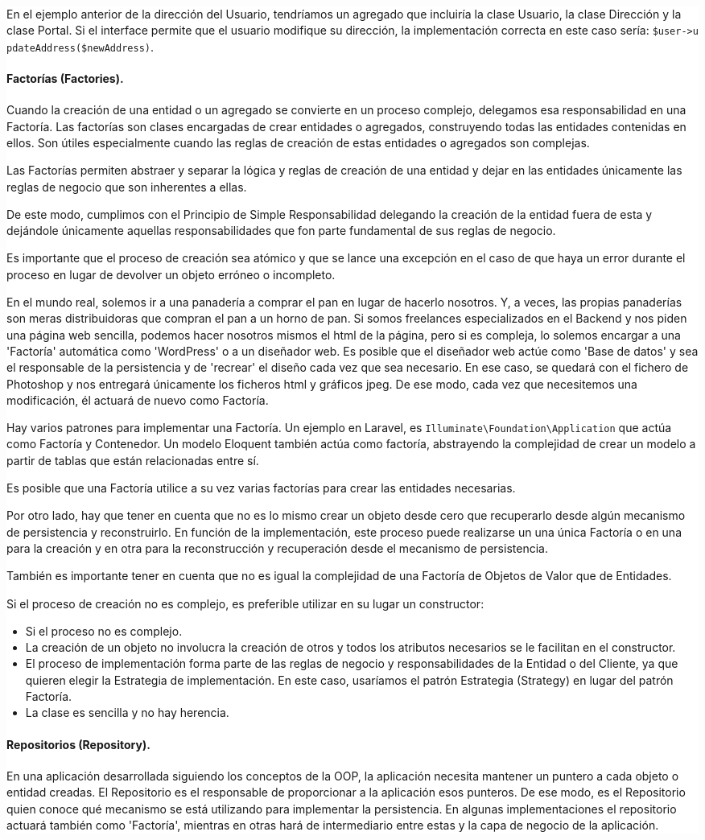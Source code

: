 En el ejemplo anterior de la dirección del Usuario, tendríamos un agregado que incluiría la clase Usuario, la clase Dirección y la clase Portal. Si el interface permite que el usuario modifique su dirección, la implementación correcta en este caso sería: `$user->updateAddress($newAddress)`.

#### Factorías (Factories).

Cuando la creación de una entidad o un agregado se convierte en un proceso complejo, delegamos esa responsabilidad en una Factoría. Las factorías son clases encargadas de crear entidades o agregados, construyendo todas las entidades contenidas en ellos. Son útiles especialmente cuando las reglas de creación de estas entidades o agregados son complejas.

Las Factorías permiten abstraer y separar la lógica y reglas de creación de una entidad y dejar en las entidades únicamente las reglas de negocio que son inherentes a ellas.

De este modo, cumplimos con el Principio de Simple Responsabilidad delegando la creación de la entidad fuera de esta y dejándole únicamente aquellas responsabilidades que fon parte fundamental de sus reglas de negocio.

Es importante que el proceso de creación sea atómico y que se lance una excepción en el caso de que haya un error durante el proceso en lugar de devolver un objeto erróneo o incompleto.

En el mundo real, solemos ir a una panadería a comprar el pan en lugar de hacerlo nosotros. Y, a veces, las propias panaderías son meras distribuidoras que compran el pan a un horno de pan. Si somos freelances especializados en el Backend y nos piden una página web sencilla, podemos hacer nosotros mismos el html de la página, pero si es compleja, lo solemos encargar a una 'Factoría' automática como 'WordPress' o a un diseñador web. Es posible que el diseñador web actúe como 'Base de datos' y sea el responsable de la persistencia y de 'recrear' el diseño cada vez que sea necesario. En ese caso, se quedará con el fichero de Photoshop y nos entregará únicamente los ficheros html y gráficos jpeg. De ese modo, cada vez que necesitemos una modificación, él actuará de nuevo como Factoría.

Hay varios patrones para implementar una Factoría. Un ejemplo en Laravel, es `Illuminate\Foundation\Application` que actúa como Factoría y Contenedor. Un modelo Eloquent también actúa como factoría, abstrayendo la complejidad de crear un modelo a partir de tablas que están relacionadas entre sí.

Es posible que una Factoría utilice a su vez varias factorías para crear las entidades necesarias.

Por otro lado, hay que tener en cuenta que no es lo mismo crear un objeto desde cero que recuperarlo desde algún mecanismo de persistencia y reconstruirlo. En función de la implementación, este proceso puede realizarse un una única Factoría o en una para la creación y en otra para la reconstrucción y recuperación desde el mecanismo de persistencia.

También es importante tener en cuenta que no es igual la complejidad de una Factoría de Objetos de Valor que de Entidades.

Si el proceso de creación no es complejo, es preferible utilizar en su lugar un constructor:

- Si el proceso no es complejo.
- La creación de un objeto no involucra la creación de otros y todos los atributos necesarios se le facilitan en el constructor.
- El proceso de implementación forma parte de las reglas de negocio y responsabilidades de la Entidad o del Cliente, ya que quieren elegir la Estrategia de implementación. En este caso, usaríamos el patrón Estrategia (Strategy) en lugar del patrón Factoría.
- La clase es sencilla y no hay herencia.

#### Repositorios (Repository).

En una aplicación desarrollada siguiendo los conceptos de la OOP, la aplicación necesita mantener un puntero a cada objeto o entidad creadas. El Repositorio es el responsable de proporcionar a la aplicación esos punteros. De ese modo, es el Repositorio quien conoce qué mecanismo se está utilizando para implementar la persistencia. En algunas implementaciones el repositorio actuará también como 'Factoría', mientras en otras hará de intermediario entre estas y la capa de negocio de la aplicación.
